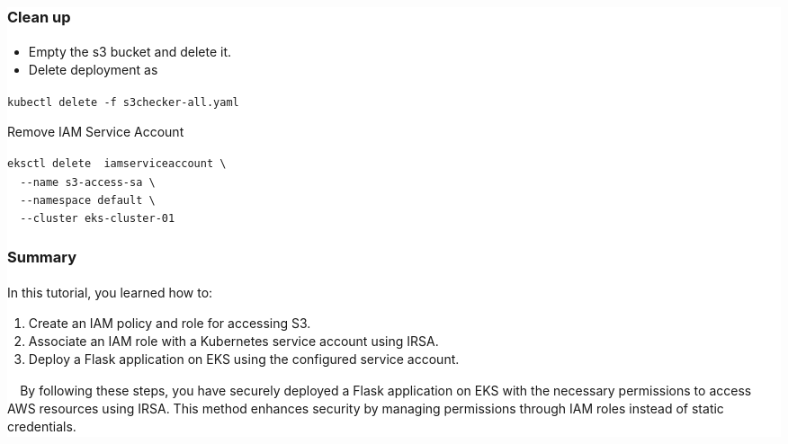 ### Clean up

* Empty the s3 bucket and delete it.
* Delete deployment as

```
kubectl delete -f s3checker-all.yaml
```

Remove IAM Service Account  

```
eksctl delete  iamserviceaccount \
  --name s3-access-sa \
  --namespace default \
  --cluster eks-cluster-01
```

### Summary

In this tutorial, you learned how to:

1. Create an IAM policy and role for accessing S3.
2. Associate an IAM role with a Kubernetes service account using IRSA.
3. Deploy a Flask application on EKS using the configured service account.

⠀
By following these steps, you have securely deployed a Flask application on EKS with the necessary permissions to access AWS resources using IRSA. This method enhances security by managing permissions through IAM roles instead of static credentials.
